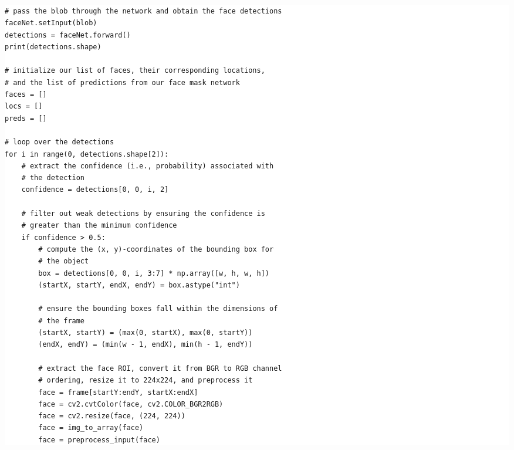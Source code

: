 	# pass the blob through the network and obtain the face detections
	faceNet.setInput(blob)
	detections = faceNet.forward()
	print(detections.shape)

	# initialize our list of faces, their corresponding locations,
	# and the list of predictions from our face mask network
	faces = []
	locs = []
	preds = []

	# loop over the detections
	for i in range(0, detections.shape[2]):
		# extract the confidence (i.e., probability) associated with
		# the detection
		confidence = detections[0, 0, i, 2]

		# filter out weak detections by ensuring the confidence is
		# greater than the minimum confidence
		if confidence > 0.5:
			# compute the (x, y)-coordinates of the bounding box for
			# the object
			box = detections[0, 0, i, 3:7] * np.array([w, h, w, h])
			(startX, startY, endX, endY) = box.astype("int")

			# ensure the bounding boxes fall within the dimensions of
			# the frame
			(startX, startY) = (max(0, startX), max(0, startY))
			(endX, endY) = (min(w - 1, endX), min(h - 1, endY))

			# extract the face ROI, convert it from BGR to RGB channel
			# ordering, resize it to 224x224, and preprocess it
			face = frame[startY:endY, startX:endX]
			face = cv2.cvtColor(face, cv2.COLOR_BGR2RGB)
			face = cv2.resize(face, (224, 224))
			face = img_to_array(face)
			face = preprocess_input(face)
